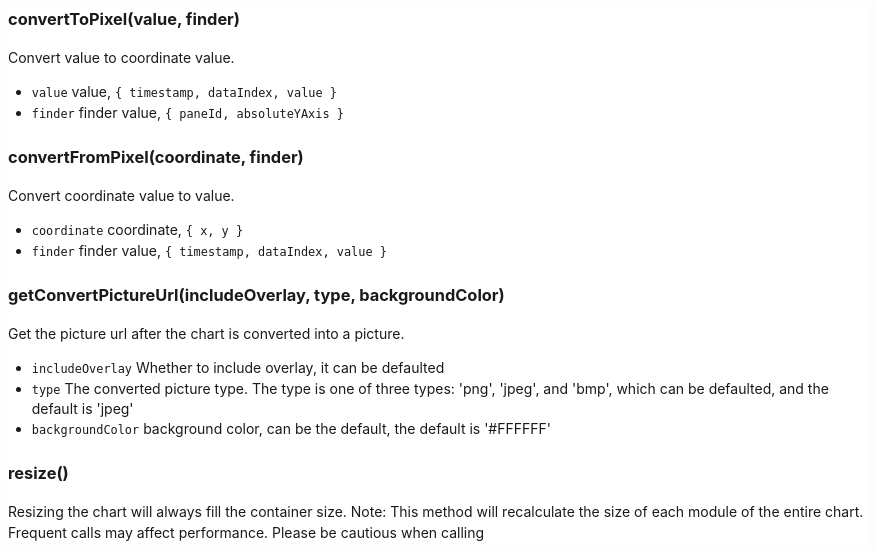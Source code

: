 ### convertToPixel(value, finder)
Convert value to coordinate value.
- `value` value, `{ timestamp, dataIndex, value }`
- `finder` finder value, `{ paneId, absoluteYAxis }`


### convertFromPixel(coordinate, finder)
Convert coordinate value to value.
- `coordinate` coordinate, `{ x, y }`
- `finder` finder value, `{ timestamp, dataIndex, value }`


### getConvertPictureUrl(includeOverlay, type, backgroundColor)
Get the picture url after the chart is converted into a picture.
- `includeOverlay` Whether to include overlay, it can be defaulted
- `type` The converted picture type. The type is one of three types: 'png', 'jpeg', and 'bmp', which can be defaulted, and the default is 'jpeg'
- `backgroundColor` background color, can be the default, the default is '#FFFFFF'


### resize()
Resizing the chart will always fill the container size.
Note: This method will recalculate the size of each module of the entire chart. Frequent calls may affect performance. Please be cautious when calling

